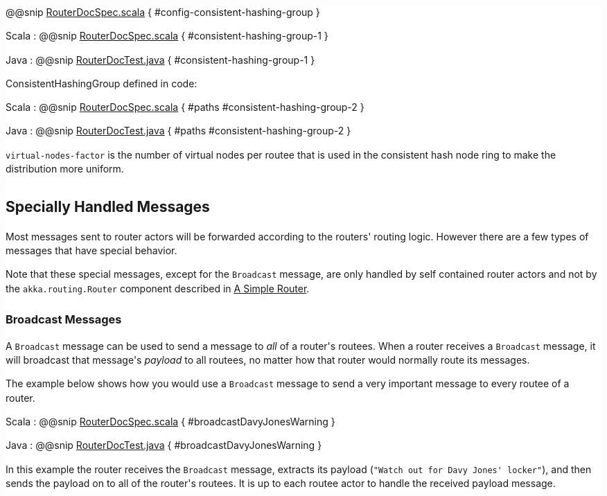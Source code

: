 @@snip [RouterDocSpec.scala]($code$/scala/docs/routing/RouterDocSpec.scala) { #config-consistent-hashing-group }

Scala
:  @@snip [RouterDocSpec.scala]($code$/scala/docs/routing/RouterDocSpec.scala) { #consistent-hashing-group-1 }

Java
:  @@snip [RouterDocTest.java]($code$/java/jdocs/routing/RouterDocTest.java) { #consistent-hashing-group-1 }

ConsistentHashingGroup defined in code:

Scala
:  @@snip [RouterDocSpec.scala]($code$/scala/docs/routing/RouterDocSpec.scala) { #paths #consistent-hashing-group-2 }

Java
:  @@snip [RouterDocTest.java]($code$/java/jdocs/routing/RouterDocTest.java) { #paths #consistent-hashing-group-2 }

`virtual-nodes-factor` is the number of virtual nodes per routee that is used in the  consistent hash node ring to make the distribution more uniform.

<a id="router-special-messages"></a>
## Specially Handled Messages

Most messages sent to router actors will be forwarded according to the routers' routing logic. However there are a few types of messages that have special behavior.

Note that these special messages, except for the `Broadcast` message, are only handled by  self contained router actors and not by the `akka.routing.Router` component described  in [A Simple Router](#simple-router).

<a id="broadcast-messages"></a>
### Broadcast Messages

A `Broadcast` message can be used to send a message to *all* of a router's routees. When a router receives a `Broadcast` message, it will broadcast that message's *payload* to all routees, no matter how that router would normally route its messages.

The example below shows how you would use a `Broadcast` message to send a very important message to every routee of a router.

Scala
:  @@snip [RouterDocSpec.scala]($code$/scala/docs/routing/RouterDocSpec.scala) { #broadcastDavyJonesWarning }

Java
:  @@snip [RouterDocTest.java]($code$/java/jdocs/routing/RouterDocTest.java) { #broadcastDavyJonesWarning }

In this example the router receives the `Broadcast` message, extracts its payload (`"Watch out for Davy Jones' locker"`), and then sends the payload on to all of the router's routees. It is up to each routee actor to handle the received payload message.
